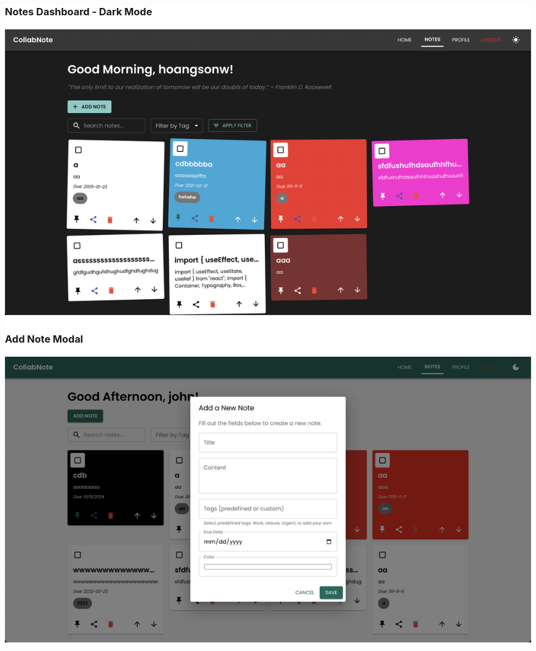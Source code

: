 ### Notes Dashboard - Dark Mode

<p align="center">
  <img src="img/notes-dark.png" alt="Notes Dashboard - Dark Mode" />
</p>

### Add Note Modal

<p align="center">
  <img src="img/add-note.png" alt="Add Note Modal" />
</p>
